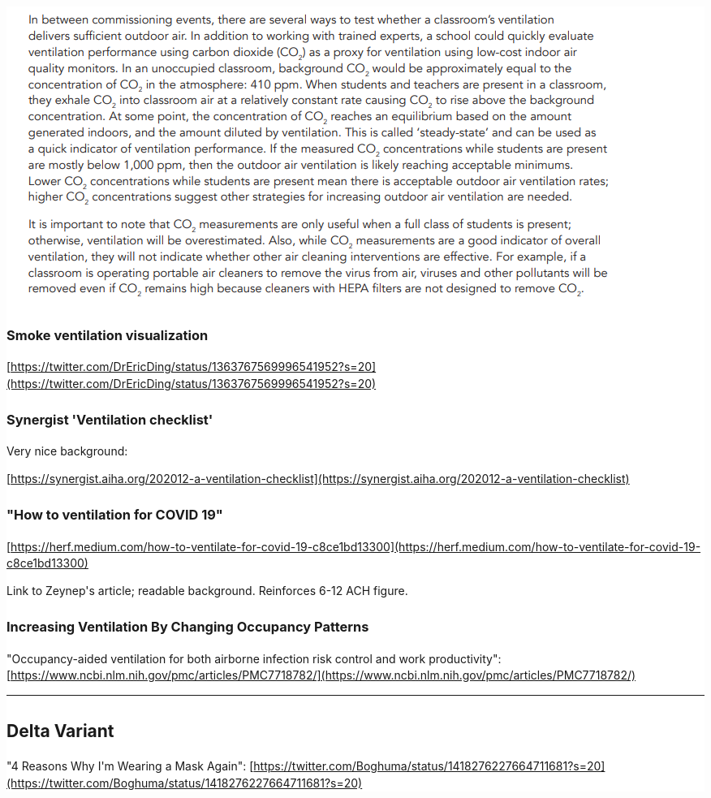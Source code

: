 ![](/img/co2/co2_limitations.png)

### Smoke ventilation visualization

 [https://twitter.com/DrEricDing/status/1363767569996541952?s=20](https://twitter.com/DrEricDing/status/1363767569996541952?s=20)

### Synergist 'Ventilation checklist'

Very nice background:

[https://synergist.aiha.org/202012-a-ventilation-checklist](https://synergist.aiha.org/202012-a-ventilation-checklist)


### "How to ventilation for COVID 19"

[https://herf.medium.com/how-to-ventilate-for-covid-19-c8ce1bd13300](https://herf.medium.com/how-to-ventilate-for-covid-19-c8ce1bd13300)

Link to Zeynep's article; readable background.  Reinforces 6-12 ACH figure.

### Increasing Ventilation By Changing Occupancy Patterns

"Occupancy-aided ventilation for both airborne infection risk control and work productivity": 
[https://www.ncbi.nlm.nih.gov/pmc/articles/PMC7718782/](https://www.ncbi.nlm.nih.gov/pmc/articles/PMC7718782/)

---

## Delta Variant

"4 Reasons Why I'm Wearing a Mask Again": 
[https://twitter.com/Boghuma/status/1418276227664711681?s=20](https://twitter.com/Boghuma/status/1418276227664711681?s=20)
